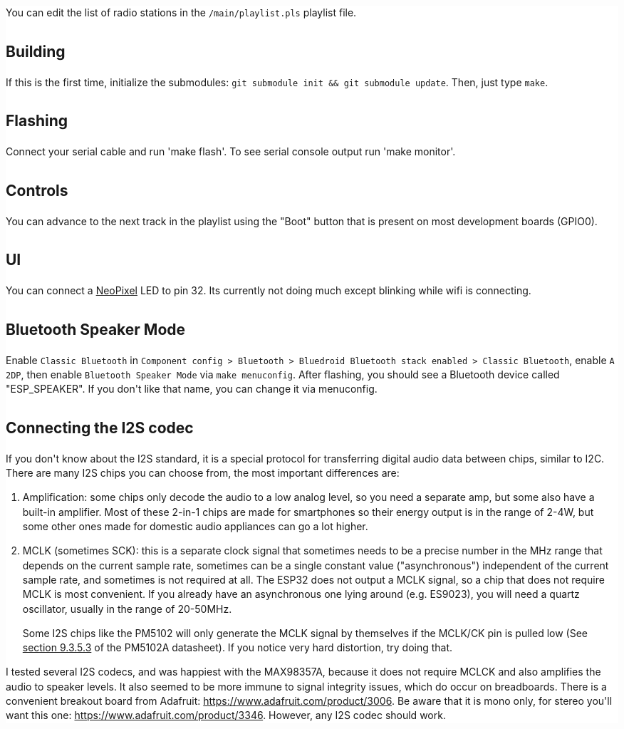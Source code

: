You can edit the list of radio stations in the `/main/playlist.pls` playlist file.

## Building
If this is the first time, initialize the submodules:
`git submodule init && git submodule update`.
Then, just type `make`.

## Flashing
Connect your serial cable and run 'make flash'. To see serial console output run 'make monitor'.

## Controls
You can advance to the next track in the playlist using the "Boot" button that is present on most development boards (GPIO0).

## UI
You can connect a <a href="https://www.adafruit.com/product/1312">NeoPixel</a> LED to pin 32. Its currently not doing much except blinking while wifi is connecting.

## Bluetooth Speaker Mode

Enable `Classic Bluetooth` in `Component config > Bluetooth > Bluedroid Bluetooth stack enabled > Classic Bluetooth`, enable `A2DP`, then enable `Bluetooth Speaker Mode` via `make menuconfig`. After flashing, you should see a Bluetooth device called "ESP_SPEAKER". If you don't like that name, you can change it via menuconfig.

## Connecting the I2S codec

If you don't know about the I2S standard, it is a special protocol for transferring digital audio data between chips, similar to I2C. There are many I2S chips you can choose from, the most important differences are:

1. Amplification: some chips only decode the audio to a low analog level, so you need a separate amp, but some also have a built-in amplifier. Most of these 2-in-1 chips are made for smartphones so their energy output is in the range of 2-4W, but some other ones made for domestic audio appliances can go a lot higher.
2. MCLK (sometimes SCK): this is a separate clock signal that sometimes needs to be a precise number in the MHz range that depends on the current sample rate, sometimes can be a single constant value ("asynchronous") independent of the current sample rate, and sometimes is not required at all. The ESP32 does not output a MCLK signal, so a chip that does not require MCLK is most convenient. If you already have an asynchronous one lying around (e.g. ES9023), you will need a quartz oscillator, usually in the range of 20-50MHz.
    
    Some I2S chips like the PM5102 will only generate the MCLK signal by themselves if the MCLK/CK pin is pulled low (See [section 9.3.5.3](http://www.ti.com/lit/ds/symlink/pcm5102a.pdf) of the PM5102A datasheet). If you notice very hard distortion, try doing that.

I tested several I2S codecs, and was happiest with the MAX98357A, because it does not require MCLCK and also amplifies the audio to speaker levels. It also seemed to be more immune to signal integrity issues, which do occur on breadboards. There is a convenient breakout board from Adafruit: https://www.adafruit.com/product/3006. Be aware that it is mono only, for stereo you'll want this one: https://www.adafruit.com/product/3346.
However, any I2S codec should work.
